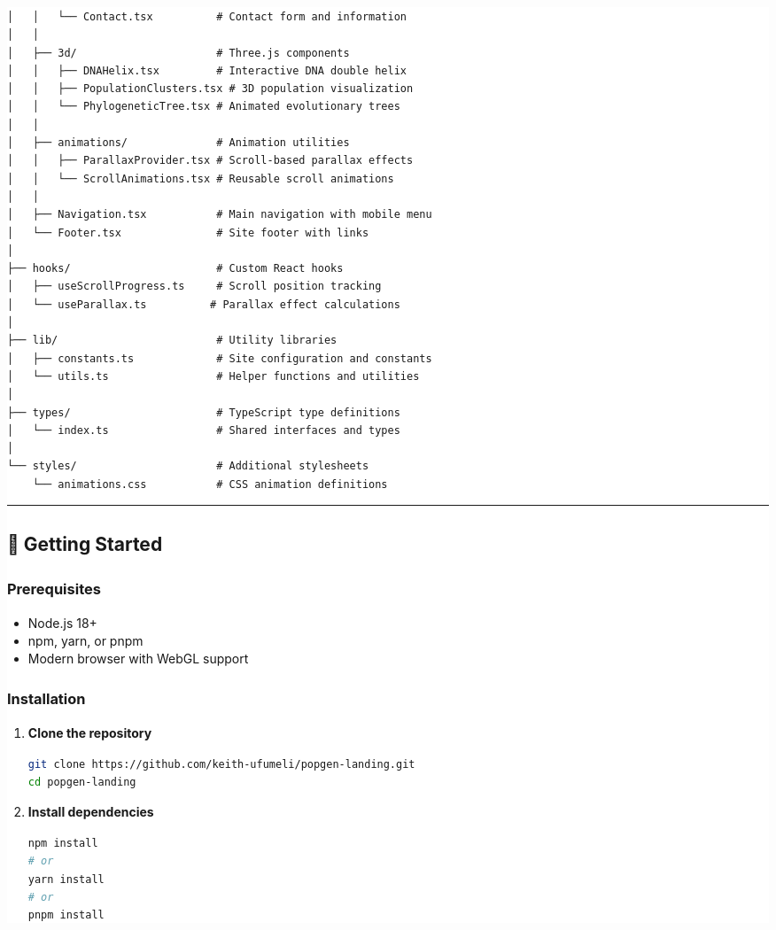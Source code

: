 ```
│   │   └── Contact.tsx          # Contact form and information
│   │
│   ├── 3d/                      # Three.js components
│   │   ├── DNAHelix.tsx         # Interactive DNA double helix
│   │   ├── PopulationClusters.tsx # 3D population visualization
│   │   └── PhylogeneticTree.tsx # Animated evolutionary trees
│   │
│   ├── animations/              # Animation utilities
│   │   ├── ParallaxProvider.tsx # Scroll-based parallax effects
│   │   └── ScrollAnimations.tsx # Reusable scroll animations
│   │
│   ├── Navigation.tsx           # Main navigation with mobile menu
│   └── Footer.tsx               # Site footer with links
│
├── hooks/                       # Custom React hooks
│   ├── useScrollProgress.ts     # Scroll position tracking
│   └── useParallax.ts          # Parallax effect calculations
│
├── lib/                         # Utility libraries
│   ├── constants.ts             # Site configuration and constants
│   └── utils.ts                 # Helper functions and utilities
│
├── types/                       # TypeScript type definitions
│   └── index.ts                 # Shared interfaces and types
│
└── styles/                      # Additional stylesheets
    └── animations.css           # CSS animation definitions
```

---

## 🚀 Getting Started

### **Prerequisites**
- Node.js 18+ 
- npm, yarn, or pnpm
- Modern browser with WebGL support

### **Installation**

1. **Clone the repository**
   ```bash
   git clone https://github.com/keith-ufumeli/popgen-landing.git
   cd popgen-landing
   ```

2. **Install dependencies**
   ```bash
   npm install
   # or
   yarn install
   # or
   pnpm install
   ```
